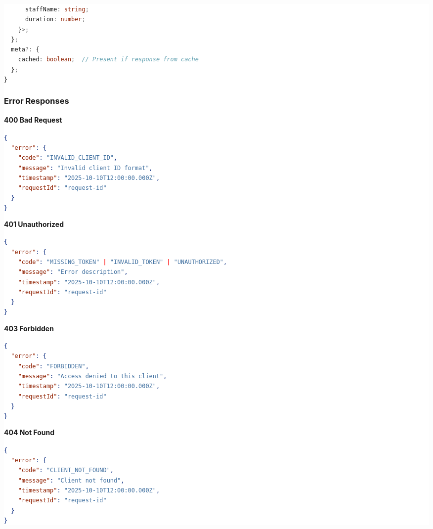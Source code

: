 ```typescript
      staffName: string;
      duration: number;
    }>;
  };
  meta?: {
    cached: boolean;  // Present if response from cache
  };
}
```

### Error Responses

**400 Bad Request**

```json
{
  "error": {
    "code": "INVALID_CLIENT_ID",
    "message": "Invalid client ID format",
    "timestamp": "2025-10-10T12:00:00.000Z",
    "requestId": "request-id"
  }
}
```

**401 Unauthorized**

```json
{
  "error": {
    "code": "MISSING_TOKEN" | "INVALID_TOKEN" | "UNAUTHORIZED",
    "message": "Error description",
    "timestamp": "2025-10-10T12:00:00.000Z",
    "requestId": "request-id"
  }
}
```

**403 Forbidden**

```json
{
  "error": {
    "code": "FORBIDDEN",
    "message": "Access denied to this client",
    "timestamp": "2025-10-10T12:00:00.000Z",
    "requestId": "request-id"
  }
}
```

**404 Not Found**

```json
{
  "error": {
    "code": "CLIENT_NOT_FOUND",
    "message": "Client not found",
    "timestamp": "2025-10-10T12:00:00.000Z",
    "requestId": "request-id"
  }
}
```
